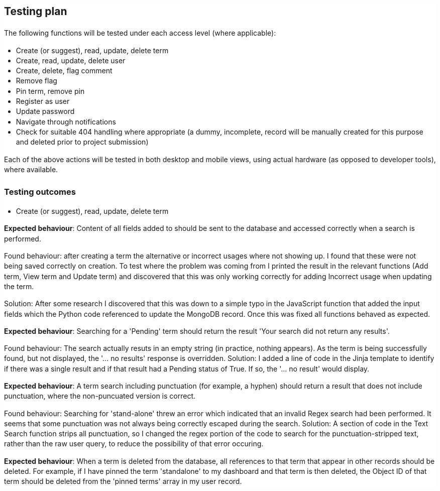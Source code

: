 ## Testing plan

The following functions will be tested under each access level (where applicable):
- Create (or suggest), read, update, delete term
- Create, read, update, delete user
- Create, delete, flag comment
- Remove flag
- Pin term, remove pin
- Register as user
- Update password
- Navigate through notifications
- Check for suitable 404 handling where appropriate (a dummy, incomplete, record will be manually created for this purpose and deleted prior to project submission)

Each of the above actions will be tested in both desktop and mobile views, using actual hardware (as opposed to developer tools), where available.

### Testing outcomes

- Create (or suggest), read, update, delete term

**Expected behaviour**: Content of all fields added to should be sent to the database and accessed correctly when a search is performed.

Found behaviour: after creating a term the alternative or incorrect usages where not showing up. I found that these were not being saved correctly on creation. 
To test where the problem was coming from I printed the result in the relevant functions (Add term, View term and Update term) and discovered that this was 
only working correctly for adding Incorrect usage when updating the term. 

Solution: After some research I discovered that this was down to a simple typo in the JavaScript 
function that added the input fields which the Python code referenced to update the MongoDB record. Once this was fixed all functions behaved as expected.

**Expected behaviour**: Searching for a 'Pending' term should return the result 'Your search did not return any results'.

Found behaviour: The search actually resuts in an empty string (in practice, nothing appears). As the term is being successfully found, but not displayed, the '... no results' response is overridden.
Solution: I added a line of code in the Jinja template to identify if there was a single result and if that result had a Pending status of True. If so, the '... no result' would display.

**Expected behaviour**: A term search including punctuation (for example, a hyphen) should return a result that does not include punctuation, where the non-puncuated version is correct.

Found behaviour: Searching for 'stand-alone' threw an error which indicated that an invalid Regex search had been performed. It seems that some punctuation was not always being correctly escaped during the search. 
Solution: A section of code in the Text Search function strips all punctuation, so I changed the regex portion of the code to search for the punctuation-stripped text, rather than the raw user query, to reduce the possibility of that error occuring.

**Expected behaviour**: When a term is deleted from the database, all references to that term that appear in other records should be deleted. For example, if I have pinned the term 'standalone' to my dashboard and that term is then deleted, the Object ID of that term should be deleted from the 'pinned terms' array in my user record.
